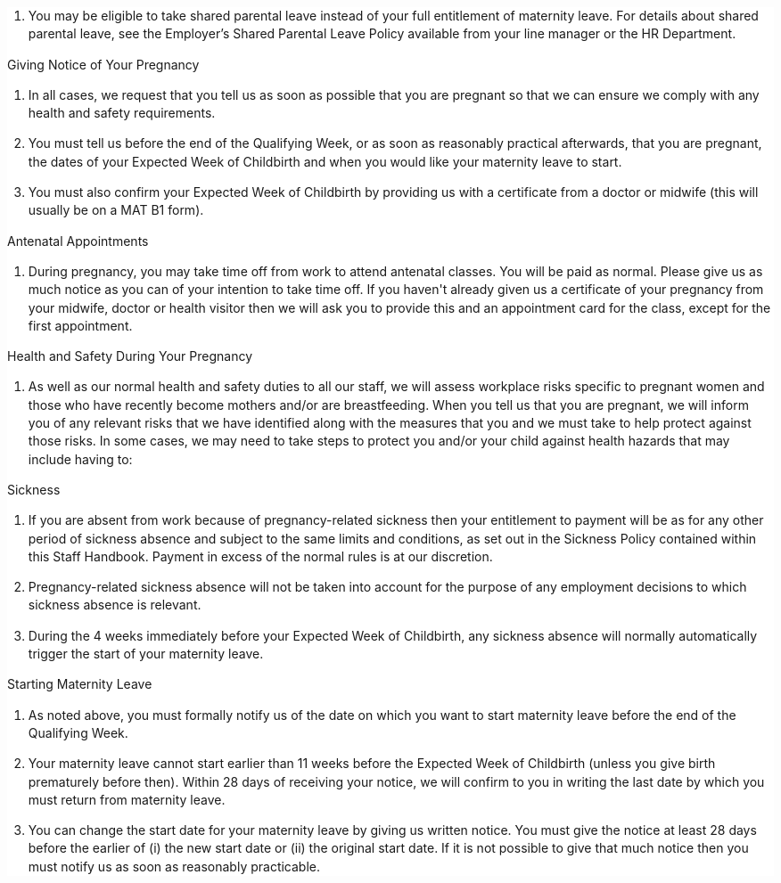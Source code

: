 1. You may be eligible to take shared parental leave instead of your full entitlement of maternity leave. For details about shared parental leave, see the Employer’s Shared Parental Leave Policy available from your line manager or the HR Department.

Giving Notice of Your Pregnancy

1. In all cases, we request that you tell us as soon as possible that you are pregnant so that we can ensure we comply with any health and safety requirements.

1. You must tell us before the end of the Qualifying Week, or as soon as reasonably practical afterwards, that you are pregnant, the dates of your Expected Week of Childbirth and when you would like your maternity leave to start.

1. You must also confirm your Expected Week of Childbirth by providing us with a certificate from a doctor or midwife (this will usually be on a MAT B1 form).

Antenatal Appointments

1. During pregnancy, you may take time off from work to attend antenatal classes. You will be paid as normal. Please give us as much notice as you can of your intention to take time off. If you haven't already given us a certificate of your pregnancy from your midwife, doctor or health visitor then we will ask you to provide this and an appointment card for the class, except for the first appointment.

Health and Safety During Your Pregnancy

1. As well as our normal health and safety duties to all our staff, we will assess workplace risks specific to pregnant women and those who have recently become mothers and/or are breastfeeding. When you tell us that you are pregnant, we will inform you of any relevant risks that we have identified along with the measures that you and we must take to help protect against those risks. In some cases, we may need to take steps to protect you and/or your child against health hazards that may include having to:

Sickness

1. If you are absent from work because of pregnancy-related sickness then your entitlement to payment will be as for any other period of sickness absence and subject to the same limits and conditions, as set out in the Sickness Policy contained within this Staff Handbook. Payment in excess of the normal rules is at our discretion.

1. Pregnancy-related sickness absence will not be taken into account for the purpose of any employment decisions to which sickness absence is relevant.

1. During the 4 weeks immediately before your Expected Week of Childbirth, any sickness absence will normally automatically trigger the start of your maternity leave.

Starting Maternity Leave

1. As noted above, you must formally notify us of the date on which you want to start maternity leave before the end of the Qualifying Week.

1. Your maternity leave cannot start earlier than 11 weeks before the Expected Week of Childbirth (unless you give birth prematurely before then). Within 28 days of receiving your notice, we will confirm to you in writing the last date by which you must return from maternity leave.

1. You can change the start date for your maternity leave by giving us written notice. You must give the notice at least 28 days before the earlier of (i) the new start date or (ii) the original start date. If it is not possible to give that much notice then you must notify us as soon as reasonably practicable.

